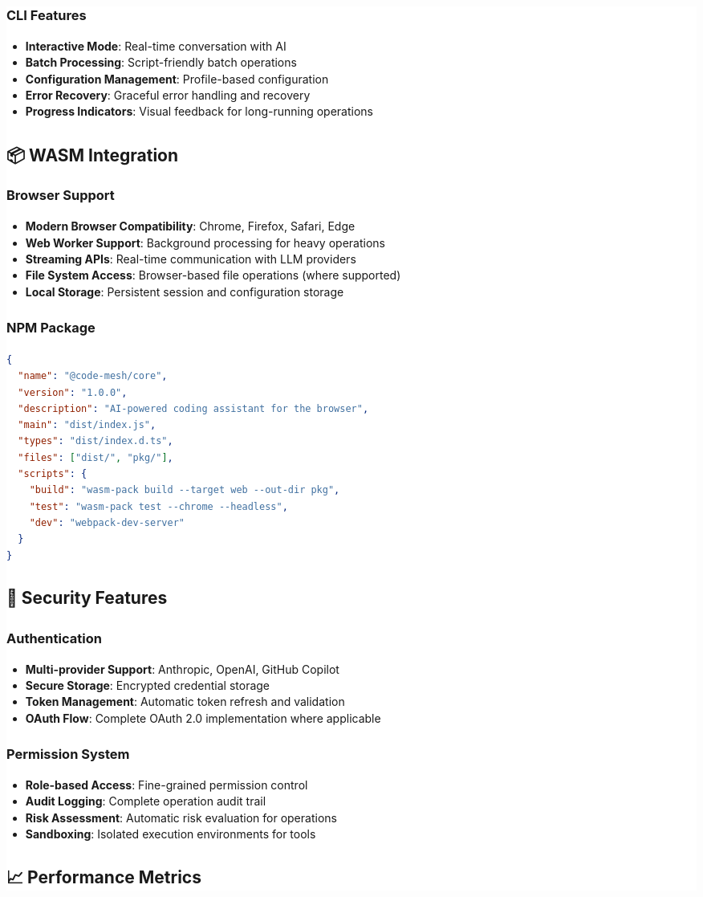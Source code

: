 ### CLI Features
- **Interactive Mode**: Real-time conversation with AI
- **Batch Processing**: Script-friendly batch operations
- **Configuration Management**: Profile-based configuration
- **Error Recovery**: Graceful error handling and recovery
- **Progress Indicators**: Visual feedback for long-running operations

## 📦 WASM Integration

### Browser Support
- **Modern Browser Compatibility**: Chrome, Firefox, Safari, Edge
- **Web Worker Support**: Background processing for heavy operations
- **Streaming APIs**: Real-time communication with LLM providers
- **File System Access**: Browser-based file operations (where supported)
- **Local Storage**: Persistent session and configuration storage

### NPM Package
```json
{
  "name": "@code-mesh/core",
  "version": "1.0.0",
  "description": "AI-powered coding assistant for the browser",
  "main": "dist/index.js",
  "types": "dist/index.d.ts",
  "files": ["dist/", "pkg/"],
  "scripts": {
    "build": "wasm-pack build --target web --out-dir pkg",
    "test": "wasm-pack test --chrome --headless",
    "dev": "webpack-dev-server"
  }
}
```

## 🔐 Security Features

### Authentication
- **Multi-provider Support**: Anthropic, OpenAI, GitHub Copilot
- **Secure Storage**: Encrypted credential storage
- **Token Management**: Automatic token refresh and validation
- **OAuth Flow**: Complete OAuth 2.0 implementation where applicable

### Permission System
- **Role-based Access**: Fine-grained permission control
- **Audit Logging**: Complete operation audit trail
- **Risk Assessment**: Automatic risk evaluation for operations
- **Sandboxing**: Isolated execution environments for tools

## 📈 Performance Metrics
